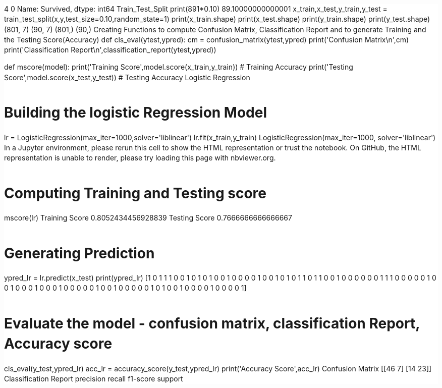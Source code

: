4    0
Name: Survived, dtype: int64
Train_Test_Split
print(891*0.10)
89.10000000000001
x_train,x_test,y_train,y_test = train_test_split(x,y,test_size=0.10,random_state=1)
print(x_train.shape)
print(x_test.shape)
print(y_train.shape)
print(y_test.shape)
(801, 7)
(90, 7)
(801,)
(90,)
Creating Functions to compute Confusion Matrix, Classification Report and to generate Training and the Testing Score(Accuracy)
def cls_eval(ytest,ypred):
    cm = confusion_matrix(ytest,ypred)
    print('Confusion Matrix\n',cm)
    print('Classification Report\n',classification_report(ytest,ypred))

def mscore(model):
    print('Training Score',model.score(x_train,y_train))  # Training Accuracy
    print('Testing Score',model.score(x_test,y_test))     # Testing Accuracy
Logistic Regression
# Building the logistic Regression Model
lr = LogisticRegression(max_iter=1000,solver='liblinear')
lr.fit(x_train,y_train)
LogisticRegression(max_iter=1000, solver='liblinear')
In a Jupyter environment, please rerun this cell to show the HTML representation or trust the notebook.
On GitHub, the HTML representation is unable to render, please try loading this page with nbviewer.org.
# Computing Training and Testing score
mscore(lr)
Training Score 0.8052434456928839
Testing Score 0.7666666666666667
# Generating Prediction
ypred_lr = lr.predict(x_test)
print(ypred_lr)
[1 0 1 1 1 0 0 1 0 1 0 1 0 0 1 0 0 0 0 1 0 0 1 0 1 0 1 1 0 1 1 0 0 1 0 0 0
 0 0 0 1 1 1 0 0 0 0 0 1 0 0 1 0 0 0 1 0 0 0 1 0 0 0 0 0 1 0 0 1 0 0 0 0 0
 1 0 1 0 0 1 0 0 0 0 1 0 0 0 0 1]
# Evaluate the model - confusion matrix, classification Report, Accuracy score
cls_eval(y_test,ypred_lr)
acc_lr = accuracy_score(y_test,ypred_lr)
print('Accuracy Score',acc_lr)
Confusion Matrix
 [[46  7]
 [14 23]]
Classification Report
               precision    recall  f1-score   support
